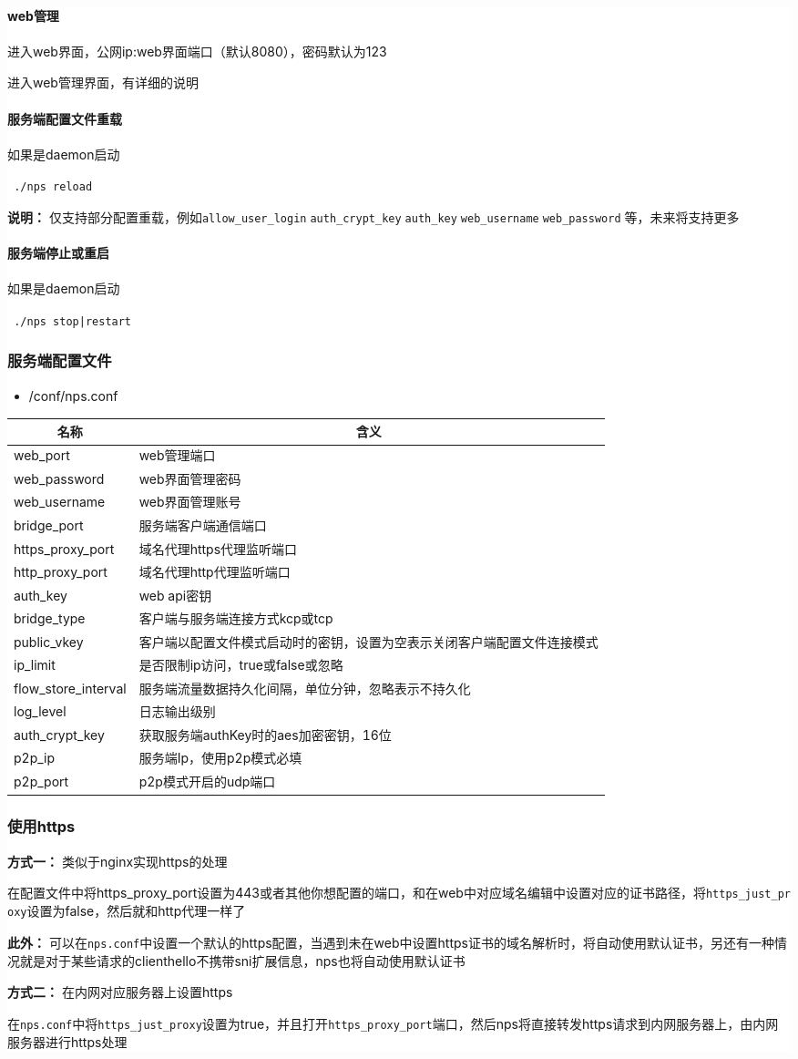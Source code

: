 #### web管理

进入web界面，公网ip:web界面端口（默认8080），密码默认为123

进入web管理界面，有详细的说明

#### 服务端配置文件重载
如果是daemon启动
```shell
 ./nps reload
```
**说明：** 仅支持部分配置重载，例如`allow_user_login` `auth_crypt_key` `auth_key` `web_username` `web_password` 等，未来将支持更多


#### 服务端停止或重启
如果是daemon启动
```shell
 ./nps stop|restart
```

### 服务端配置文件
- /conf/nps.conf

名称 | 含义
---|---
web_port | web管理端口
web_password | web界面管理密码
web_username | web界面管理账号
bridge_port  | 服务端客户端通信端口
https_proxy_port | 域名代理https代理监听端口
http_proxy_port | 域名代理http代理监听端口
auth_key|web api密钥
bridge_type|客户端与服务端连接方式kcp或tcp
public_vkey|客户端以配置文件模式启动时的密钥，设置为空表示关闭客户端配置文件连接模式
ip_limit|是否限制ip访问，true或false或忽略
flow_store_interval|服务端流量数据持久化间隔，单位分钟，忽略表示不持久化
log_level|日志输出级别
auth_crypt_key | 获取服务端authKey时的aes加密密钥，16位
p2p_ip| 服务端Ip，使用p2p模式必填
p2p_port|p2p模式开启的udp端口

### 使用https

**方式一：** 类似于nginx实现https的处理

在配置文件中将https_proxy_port设置为443或者其他你想配置的端口，和在web中对应域名编辑中设置对应的证书路径，将`https_just_proxy`设置为false，然后就和http代理一样了

**此外：** 可以在`nps.conf`中设置一个默认的https配置，当遇到未在web中设置https证书的域名解析时，将自动使用默认证书，另还有一种情况就是对于某些请求的clienthello不携带sni扩展信息，nps也将自动使用默认证书


**方式二：** 在内网对应服务器上设置https

在`nps.conf`中将`https_just_proxy`设置为true，并且打开`https_proxy_port`端口，然后nps将直接转发https请求到内网服务器上，由内网服务器进行https处理

